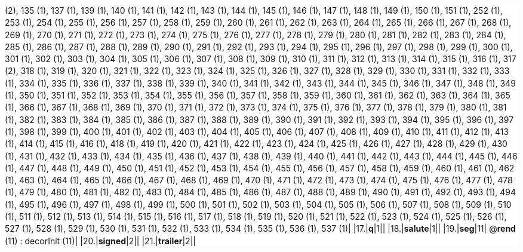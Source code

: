 (2), 135 (1), 137 (1), 139 (1), 140 (1), 141 (1), 142 (1), 143 (1), 144 (1), 145 (1), 146 (1), 147 (1), 148 (1), 149 (1), 150 (1), 151 (1), 252 (1), 253 (1), 254 (1), 255 (1), 256 (1), 257 (1), 258 (1), 259 (1), 260 (1), 261 (1), 262 (1), 263 (1), 264 (1), 265 (1), 266 (1), 267 (1), 268 (1), 269 (1), 270 (1), 271 (1), 272 (1), 273 (1), 274 (1), 275 (1), 276 (1), 277 (1), 278 (1), 279 (1), 280 (1), 281 (1), 282 (1), 283 (1), 284 (1), 285 (1), 286 (1), 287 (1), 288 (1), 289 (1), 290 (1), 291 (1), 292 (1), 293 (1), 294 (1), 295 (1), 296 (1), 297 (1), 298 (1), 299 (1), 300 (1), 301 (1), 302 (1), 303 (1), 304 (1), 305 (1), 306 (1), 307 (1), 308 (1), 309 (1), 310 (1), 311 (1), 312 (1), 313 (1), 314 (1), 315 (1), 316 (1), 317 (2), 318 (1), 319 (1), 320 (1), 321 (1), 322 (1), 323 (1), 324 (1), 325 (1), 326 (1), 327 (1), 328 (1), 329 (1), 330 (1), 331 (1), 332 (1), 333 (1), 334 (1), 335 (1), 336 (1), 337 (1), 338 (1), 339 (1), 340 (1), 341 (1), 342 (1), 343 (1), 344 (1), 345 (1), 346 (1), 347 (1), 348 (1), 349 (1), 350 (1), 351 (1), 352 (1), 353 (1), 354 (1), 355 (1), 356 (1), 357 (1), 358 (1), 359 (1), 360 (1), 361 (1), 362 (1), 363 (1), 364 (1), 365 (1), 366 (1), 367 (1), 368 (1), 369 (1), 370 (1), 371 (1), 372 (1), 373 (1), 374 (1), 375 (1), 376 (1), 377 (1), 378 (1), 379 (1), 380 (1), 381 (1), 382 (1), 383 (1), 384 (1), 385 (1), 386 (1), 387 (1), 388 (1), 389 (1), 390 (1), 391 (1), 392 (1), 393 (1), 394 (1), 395 (1), 396 (1), 397 (1), 398 (1), 399 (1), 400 (1), 401 (1), 402 (1), 403 (1), 404 (1), 405 (1), 406 (1), 407 (1), 408 (1), 409 (1), 410 (1), 411 (1), 412 (1), 413 (1), 414 (1), 415 (1), 416 (1), 418 (1), 419 (1), 420 (1), 421 (1), 422 (1), 423 (1), 424 (1), 425 (1), 426 (1), 427 (1), 428 (1), 429 (1), 430 (1), 431 (1), 432 (1), 433 (1), 434 (1), 435 (1), 436 (1), 437 (1), 438 (1), 439 (1), 440 (1), 441 (1), 442 (1), 443 (1), 444 (1), 445 (1), 446 (1), 447 (1), 448 (1), 449 (1), 450 (1), 451 (1), 452 (1), 453 (1), 454 (1), 455 (1), 456 (1), 457 (1), 458 (1), 459 (1), 460 (1), 461 (1), 462 (1), 463 (1), 464 (1), 465 (1), 466 (1), 467 (1), 468 (1), 469 (1), 470 (1), 471 (1), 472 (1), 473 (1), 474 (1), 475 (1), 476 (1), 477 (1), 478 (1), 479 (1), 480 (1), 481 (1), 482 (1), 483 (1), 484 (1), 485 (1), 486 (1), 487 (1), 488 (1), 489 (1), 490 (1), 491 (1), 492 (1), 493 (1), 494 (1), 495 (1), 496 (1), 497 (1), 498 (1), 499 (1), 500 (1), 501 (1), 502 (1), 503 (1), 504 (1), 505 (1), 506 (1), 507 (1), 508 (1), 509 (1), 510 (1), 511 (1), 512 (1), 513 (1), 514 (1), 515 (1), 516 (1), 517 (1), 518 (1), 519 (1), 520 (1), 521 (1), 522 (1), 523 (1), 524 (1), 525 (1), 526 (1), 527 (1), 528 (1), 529 (1), 530 (1), 531 (1), 532 (1), 533 (1), 534 (1), 535 (1), 536 (1), 537 (1)|
|17.|__q__|1||
|18.|__salute__|1||
|19.|__seg__|11| @__rend__ (11) : decorInit (11)|
|20.|__signed__|2||
|21.|__trailer__|2||
